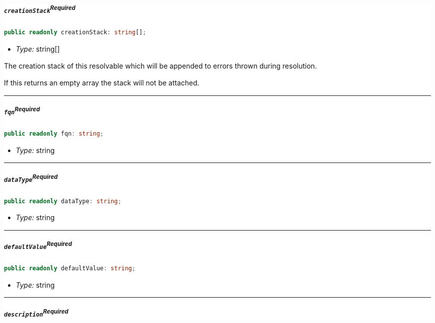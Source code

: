 
##### `creationStack`<sup>Required</sup> <a name="creationStack" id="rhizo-co-terraform-provider-oci.dataOciMarketplacePublicationPackage.DataOciMarketplacePublicationPackageVariablesOutputReference.property.creationStack"></a>

```typescript
public readonly creationStack: string[];
```

- *Type:* string[]

The creation stack of this resolvable which will be appended to errors thrown during resolution.

If this returns an empty array the stack will not be attached.

---

##### `fqn`<sup>Required</sup> <a name="fqn" id="rhizo-co-terraform-provider-oci.dataOciMarketplacePublicationPackage.DataOciMarketplacePublicationPackageVariablesOutputReference.property.fqn"></a>

```typescript
public readonly fqn: string;
```

- *Type:* string

---

##### `dataType`<sup>Required</sup> <a name="dataType" id="rhizo-co-terraform-provider-oci.dataOciMarketplacePublicationPackage.DataOciMarketplacePublicationPackageVariablesOutputReference.property.dataType"></a>

```typescript
public readonly dataType: string;
```

- *Type:* string

---

##### `defaultValue`<sup>Required</sup> <a name="defaultValue" id="rhizo-co-terraform-provider-oci.dataOciMarketplacePublicationPackage.DataOciMarketplacePublicationPackageVariablesOutputReference.property.defaultValue"></a>

```typescript
public readonly defaultValue: string;
```

- *Type:* string

---

##### `description`<sup>Required</sup> <a name="description" id="rhizo-co-terraform-provider-oci.dataOciMarketplacePublicationPackage.DataOciMarketplacePublicationPackageVariablesOutputReference.property.description"></a>
